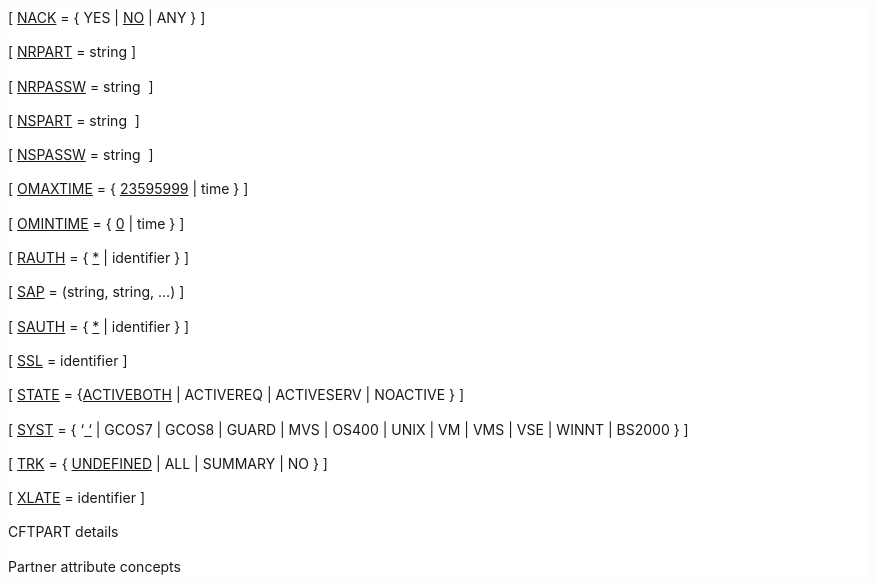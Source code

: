 \[ [NACK](parameter_intro/nack) = { YES | <u>NO</u> | ANY } \]

\[ [NRPART](parameter_intro/nrpart)
= string \]

\[ [NRPASSW](parameter_intro/nrpassw) = string  \]

\[ [NSPART](parameter_intro/nspart)
= string  \]

\[ [NSPASSW](parameter_intro/nspassw)
= string  \]

\[ [OMAXTIME](parameter_intro/omaxtime)
= { <span style="text-decoration: underline;">23595999</span>
| time } \]

\[ [OMINTIME](parameter_intro/omintime)
= { <span style="text-decoration: underline;">0</span>
| time } \]

\[ [RAUTH](parameter_intro/rauth)
= { <span style="text-decoration: underline;">\*</span>
| identifier } \]

\[ [SAP](parameter_intro/sap)
= (string, string, …) \]

\[ [SAUTH](parameter_intro/sauth)
= { <span style="text-decoration: underline;">\*</span>
| identifier } \]

\[ [SSL](parameter_intro/ssl)
= identifier \]

\[ [STATE](parameter_intro/state)
= {<span style="text-decoration: underline;">ACTIVEBOTH</span>
| ACTIVEREQ | ACTIVESERV | NOACTIVE } \]

\[ [SYST](parameter_intro/syst)
= { ‘<span style="text-decoration: underline;">
‘</span> | GCOS7 | GCOS8 | GUARD | MVS | OS400 |
UNIX | VM | VMS | VSE | WINNT | BS2000 } \]

\[ [TRK](parameter_intro/trk)
= { <span style="text-decoration: underline;">UNDEFINED</span>
| ALL | SUMMARY | NO } \]

\[ [XLATE](parameter_intro/xlate)
= identifier \]

CFTPART details

Partner
attribute concepts
